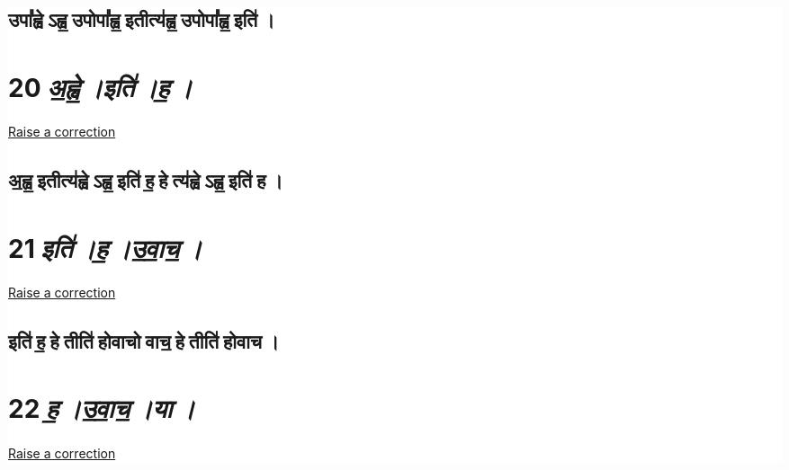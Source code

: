 ## उपा᳚ह्वे ऽह्व॒ उपोपा᳚ह्व॒ इतीत्य॑ह्व॒ उपोपा᳚ह्व॒ इति॑ । ##


# 20  _अ॒ह्वे॒ ।इति॑ ।ह॒ ।_ #  



 [Raise a correction](https://github.com/hvram1/baraha2unicode/issues/new?title=TS+1.7.2.1-20&body=%E0%A4%85%E0%A5%92%E0%A4%B9%E0%A5%8D%E0%A4%B5%E0%A5%87%E0%A5%92+%E0%A5%A4%E0%A4%87%E0%A4%A4%E0%A4%BF%E0%A5%91+%E0%A5%A4%E0%A4%B9%E0%A5%92+%E0%A5%A4%0A%0A%0A%E0%A4%85%E0%A5%92%E0%A4%B9%E0%A5%8D%E0%A4%B5%E0%A5%92+%E0%A4%87%E0%A4%A4%E0%A5%80%E0%A4%A4%E0%A5%8D%E0%A4%AF%E0%A5%91%E0%A4%B9%E0%A5%8D%E0%A4%B5%E0%A5%87+%E0%A4%BD%E0%A4%B9%E0%A5%8D%E0%A4%B5%E0%A5%92+%E0%A4%87%E0%A4%A4%E0%A4%BF%E0%A5%91+%E0%A4%B9%E0%A5%92+%E0%A4%B9%E0%A5%87+%E0%A4%A4%E0%A5%8D%E0%A4%AF%E0%A5%91%E0%A4%B9%E0%A5%8D%E0%A4%B5%E0%A5%87+%E0%A4%BD%E0%A4%B9%E0%A5%8D%E0%A4%B5%E0%A5%92+%E0%A4%87%E0%A4%A4%E0%A4%BF%E0%A5%91+%E0%A4%B9+%E0%A5%A4&labels=%E0%A4%A4%E0%A5%88%E0%A4%A4%E0%A5%8D%E0%A4%B0%E0%A4%BF%E0%A4%AF+%E0%A4%B8%E0%A4%82%E0%A4%B8%E0%A4%BF%E0%A4%A4%E0%A4%BE+%E0%A4%98%E0%A4%A8+%E0%A4%AA%E0%A4%BE%E0%A4%A0)

## अ॒ह्व॒ इतीत्य॑ह्वे ऽह्व॒ इति॑ ह॒ हे त्य॑ह्वे ऽह्व॒ इति॑ ह । ##


# 21  _इति॑ ।ह॒ ।उ॒वा॒च॒ ।_ #  



 [Raise a correction](https://github.com/hvram1/baraha2unicode/issues/new?title=TS+1.7.2.1-21&body=%E0%A4%87%E0%A4%A4%E0%A4%BF%E0%A5%91+%E0%A5%A4%E0%A4%B9%E0%A5%92+%E0%A5%A4%E0%A4%89%E0%A5%92%E0%A4%B5%E0%A4%BE%E0%A5%92%E0%A4%9A%E0%A5%92+%E0%A5%A4%0A%0A%0A%E0%A4%87%E0%A4%A4%E0%A4%BF%E0%A5%91+%E0%A4%B9%E0%A5%92+%E0%A4%B9%E0%A5%87+%E0%A4%A4%E0%A5%80%E0%A4%A4%E0%A4%BF%E0%A5%91+%E0%A4%B9%E0%A5%8B%E0%A4%B5%E0%A4%BE%E0%A4%9A%E0%A5%8B+%E0%A4%B5%E0%A4%BE%E0%A4%9A%E0%A5%92+%E0%A4%B9%E0%A5%87+%E0%A4%A4%E0%A5%80%E0%A4%A4%E0%A4%BF%E0%A5%91+%E0%A4%B9%E0%A5%8B%E0%A4%B5%E0%A4%BE%E0%A4%9A+%E0%A5%A4&labels=%E0%A4%A4%E0%A5%88%E0%A4%A4%E0%A5%8D%E0%A4%B0%E0%A4%BF%E0%A4%AF+%E0%A4%B8%E0%A4%82%E0%A4%B8%E0%A4%BF%E0%A4%A4%E0%A4%BE+%E0%A4%98%E0%A4%A8+%E0%A4%AA%E0%A4%BE%E0%A4%A0)

## इति॑ ह॒ हे तीति॑ होवाचो वाच॒ हे तीति॑ होवाच । ##


# 22  _ह॒ ।उ॒वा॒च॒ ।या ।_ #  



 [Raise a correction](https://github.com/hvram1/baraha2unicode/issues/new?title=TS+1.7.2.1-22&body=%E0%A4%B9%E0%A5%92+%E0%A5%A4%E0%A4%89%E0%A5%92%E0%A4%B5%E0%A4%BE%E0%A5%92%E0%A4%9A%E0%A5%92+%E0%A5%A4%E0%A4%AF%E0%A4%BE+%E0%A5%A4%0A%0A%0A%E0%A4%B9%E0%A5%8B%E0%A5%92%E0%A4%B5%E0%A4%BE%E0%A5%92%E0%A4%9A%E0%A5%8B%E0%A5%92+%E0%A4%B5%E0%A4%BE%E0%A5%92%E0%A4%9A%E0%A5%92+%E0%A4%B9%E0%A5%92+%E0%A4%B9%E0%A5%8B%E0%A5%92%E0%A4%B5%E0%A4%BE%E0%A5%92%E0%A4%9A%E0%A5%92+%E0%A4%AF%E0%A4%BE+%E0%A4%AF%E0%A5%8B%E0%A4%B5%E0%A4%BE%E0%A5%91%E0%A4%9A+%E0%A4%B9+%E0%A4%B9%E0%A5%8B%E0%A4%B5%E0%A4%BE%E0%A4%9A%E0%A5%92+%E0%A4%AF%E0%A4%BE+%E0%A5%A4&labels=%E0%A4%A4%E0%A5%88%E0%A4%A4%E0%A5%8D%E0%A4%B0%E0%A4%BF%E0%A4%AF+%E0%A4%B8%E0%A4%82%E0%A4%B8%E0%A4%BF%E0%A4%A4%E0%A4%BE+%E0%A4%98%E0%A4%A8+%E0%A4%AA%E0%A4%BE%E0%A4%A0)
